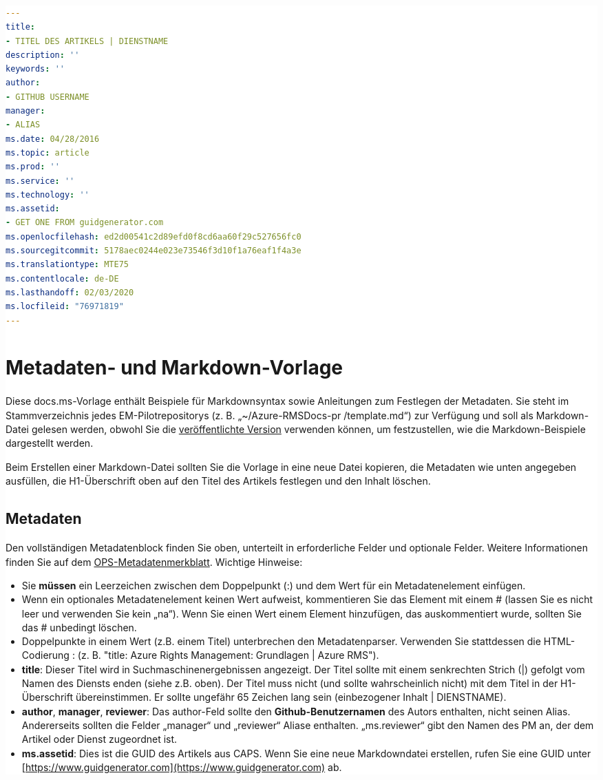 ```yaml
---
title:
- TITEL DES ARTIKELS | DIENSTNAME
description: ''
keywords: ''
author:
- GITHUB USERNAME
manager:
- ALIAS
ms.date: 04/28/2016
ms.topic: article
ms.prod: ''
ms.service: ''
ms.technology: ''
ms.assetid:
- GET ONE FROM guidgenerator.com
ms.openlocfilehash: ed2d00541c2d89efd0f8cd6aa60f29c527656fc0
ms.sourcegitcommit: 5178aec0244e023e73546f3d10f1a76eaf1f4a3e
ms.translationtype: MTE75
ms.contentlocale: de-DE
ms.lasthandoff: 02/03/2020
ms.locfileid: "76971819"
---
```

# <a name="metadata-and-markdown-template"></a>Metadaten- und Markdown-Vorlage

Diese docs.ms-Vorlage enthält Beispiele für Markdownsyntax sowie Anleitungen zum Festlegen der Metadaten. Sie steht im Stammverzeichnis jedes EM-Pilotrepositorys (z. B. „~/Azure-RMSDocs-pr /template.md“) zur Verfügung und soll als Markdown-Datei gelesen werden, obwohl Sie die [veröffentlichte Version](https://stage.docs.microsoft.com/en-us/rights-management/template) verwenden können, um festzustellen, wie die Markdown-Beispiele dargestellt werden.

Beim Erstellen einer Markdown-Datei sollten Sie die Vorlage in eine neue Datei kopieren, die Metadaten wie unten angegeben ausfüllen, die H1-Überschrift oben auf den Titel des Artikels festlegen und den Inhalt löschen. 


## <a name="metadata"></a>Metadaten 

Den vollständigen Metadatenblock finden Sie oben, unterteilt in erforderliche Felder und optionale Felder. Weitere Informationen finden Sie auf dem [OPS-Metadatenmerkblatt](https://ppe.msdn.microsoft.com/en-us/ce-csi-docs/ops/ops-onboarding/managing-content/content-meta-data). Wichtige Hinweise:

- Sie **müssen** ein Leerzeichen zwischen dem Doppelpunkt (:) und dem Wert für ein Metadatenelement einfügen.
- Wenn ein optionales Metadatenelement keinen Wert aufweist, kommentieren Sie das Element mit einem # (lassen Sie es nicht leer und verwenden Sie kein „na“). Wenn Sie einen Wert einem Element hinzufügen, das auskommentiert wurde, sollten Sie das # unbedingt löschen.
- Doppelpunkte in einem Wert (z.B. einem Titel) unterbrechen den Metadatenparser. Verwenden Sie stattdessen die HTML-Codierung &#58; (z. B. "title: Azure Rights Management&#58; Grundlagen | Azure RMS").
- **title**: Dieser Titel wird in Suchmaschinenergebnissen angezeigt. Der Titel sollte mit einem senkrechten Strich (|) gefolgt vom Namen des Diensts enden (siehe z.B. oben). Der Titel muss nicht (und sollte wahrscheinlich nicht) mit dem Titel in der H1-Überschrift übereinstimmen. Er sollte ungefähr 65 Zeichen lang sein (einbezogener Inhalt | DIENSTNAME).
- **author**, **manager**, **reviewer**: Das author-Feld sollte den **Github-Benutzernamen** des Autors enthalten, nicht seinen Alias.  Andererseits sollten die Felder „manager“ und „reviewer“ Aliase enthalten. „ms.reviewer“ gibt den Namen des PM an, der dem Artikel oder Dienst zugeordnet ist.
- **ms.assetid**: Dies ist die GUID des Artikels aus CAPS. Wenn Sie eine neue Markdowndatei erstellen, rufen Sie eine GUID unter [https://www.guidgenerator.com](https://www.guidgenerator.com) ab. 